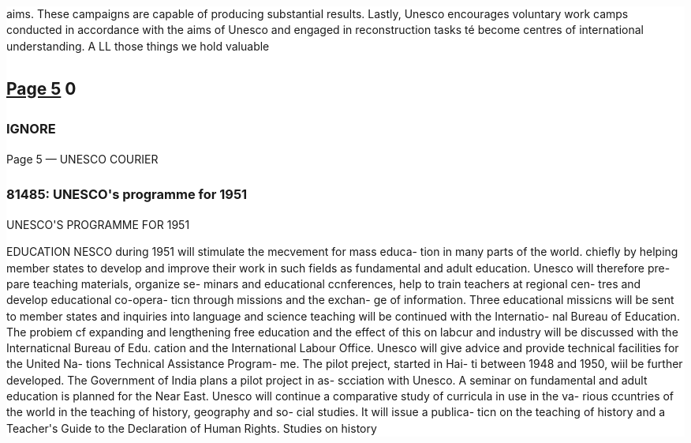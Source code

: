 aims. These campaigns are capable 
of producing substantial results. 
Lastly, Unesco encourages voluntary 
work camps conducted in accordance 
with the aims of Unesco and engaged 
in reconstruction tasks té become 
centres of international understanding. 
A LL those things we hold valuable

## [Page 5](https://demo.humlab.umu.se/courier/081475engo.pdf#page=5) 0

### IGNORE

Page 5 — UNESCO COURIER 


### 81485: UNESCO's programme for 1951

UNESCO'S PROGRAMME FOR 1951 
  
EDUCATION 
NESCO during 1951 will stimulate 
the mecvement for mass educa- 
tion in many parts of the world. 
chiefly by helping member states 
to develop and improve their work in 
such fields as fundamental and adult 
education. Unesco will therefore pre- 
pare teaching materials, organize se- 
minars and educational ccnferences, 
help to train teachers at regional cen- 
tres and develop educational co-opera- 
ticn through missions and the exchan- 
ge of information. 
Three educational missicns will be 
sent to member states and inquiries 
into language and science teaching 
will be continued with the Internatio- 
nal Bureau of Education. The probiem 
cf expanding and lengthening free 
education and the effect of this on 
labcur and industry will be discussed 
with the Internaticnal Bureau of Edu. 
cation and the International Labour 
Office. 
Unesco will give advice and provide 
technical facilities for the United Na- 
tions Technical Assistance Program- 
me. The pilot preject, started in Hai- 
ti between 1948 and 1950, wiil be 
further developed. The Government 
of India plans a pilot project in as- 
scciation with Unesco. A seminar on 
fundamental and adult education is 
planned for the Near East. 
Unesco will continue a comparative 
study of curricula in use in the va- 
rious ccuntries of the world in the 
teaching of history, geography and so- 
cial studies. It will issue a publica- 
ticn on the teaching of history and 
a Teacher's Guide to the Declaration 
of Human Rights. Studies on history 